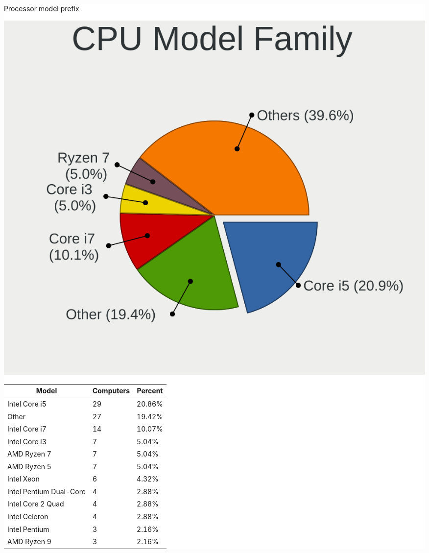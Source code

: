 Processor model prefix

![CPU Model Family](./images/pie_chart/cpu_family.svg)


| Model                   | Computers | Percent |
|-------------------------|-----------|---------|
| Intel Core i5           | 29        | 20.86%  |
| Other                   | 27        | 19.42%  |
| Intel Core i7           | 14        | 10.07%  |
| Intel Core i3           | 7         | 5.04%   |
| AMD Ryzen 7             | 7         | 5.04%   |
| AMD Ryzen 5             | 7         | 5.04%   |
| Intel Xeon              | 6         | 4.32%   |
| Intel Pentium Dual-Core | 4         | 2.88%   |
| Intel Core 2 Quad       | 4         | 2.88%   |
| Intel Celeron           | 4         | 2.88%   |
| Intel Pentium           | 3         | 2.16%   |
| AMD Ryzen 9             | 3         | 2.16%   |